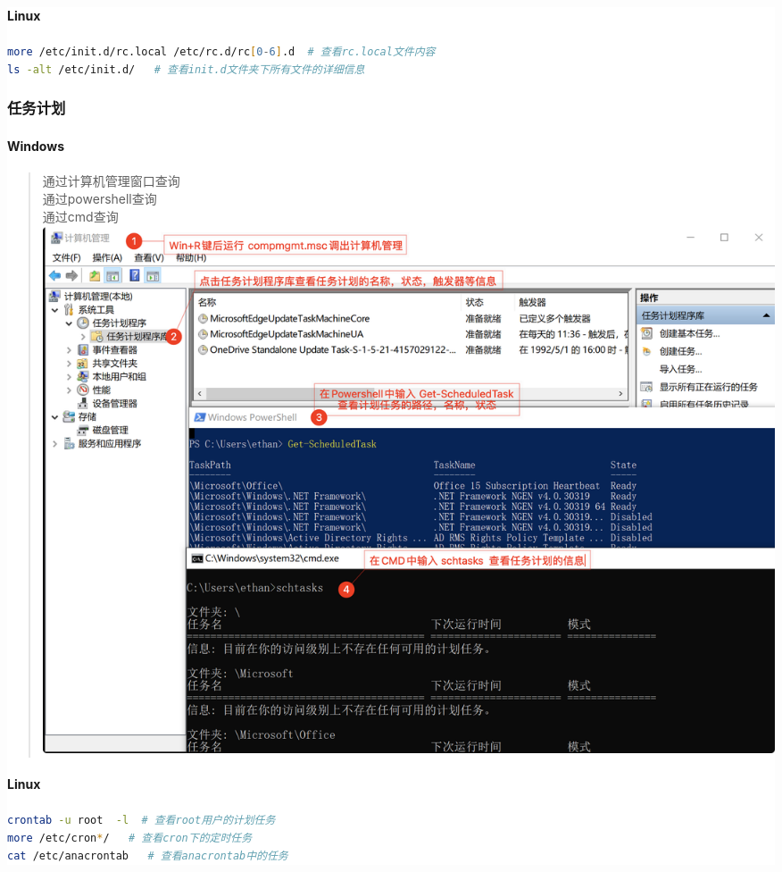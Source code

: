 #### Linux
```zsh
more /etc/init.d/rc.local /etc/rc.d/rc[0-6].d  # 查看rc.local文件内容
ls -alt /etc/init.d/   # 查看init.d文件夹下所有文件的详细信息

```

### 任务计划
#### Windows
> 通过计算机管理窗口查询  
> 通过powershell查询  
> 通过cmd查询
![a5144c09f0eff8ecd6f6245cca31e94c.png](../_resources/a7b31da5c57a405baccce9493a73dffe.png)

#### Linux
```zsh
crontab -u root  -l  # 查看root用户的计划任务
more /etc/cron*/   # 查看cron下的定时任务
cat /etc/anacrontab   # 查看anacrontab中的任务
```


[SysinternalSuite]: https://docs.microsoft.com/en-us/sysinternals/downloads/sysinternals-suite
[PCHunter]: https://www.bleepingcomputer.com/download/pc-hunter/
[火绒剑]: http://bbs.huorong.cn/forum.php?mod=forumdisplay&fid=55&filter=typeid&typeid=44
[PowerTool]: http://powertool.s601.xrea.com/
[Process Monitor]: https://docs.microsoft.com/zh-cn/sysinternals/downloads/procmon
[Event Log Explorer]: https://www.filehorse.com/download-event-log-explorer/
[FullEventLogView]: https://www.snapfiles.com/get/fulleventlogview.html
[Log Parser]: https://www.microsoft.com/en-us/download/details.aspx?id=24659
[chkrootkit]: https://github.com/Magentron/chkrootkit.git
[rkhunter]: https://github.com/installation/rkhunter.git